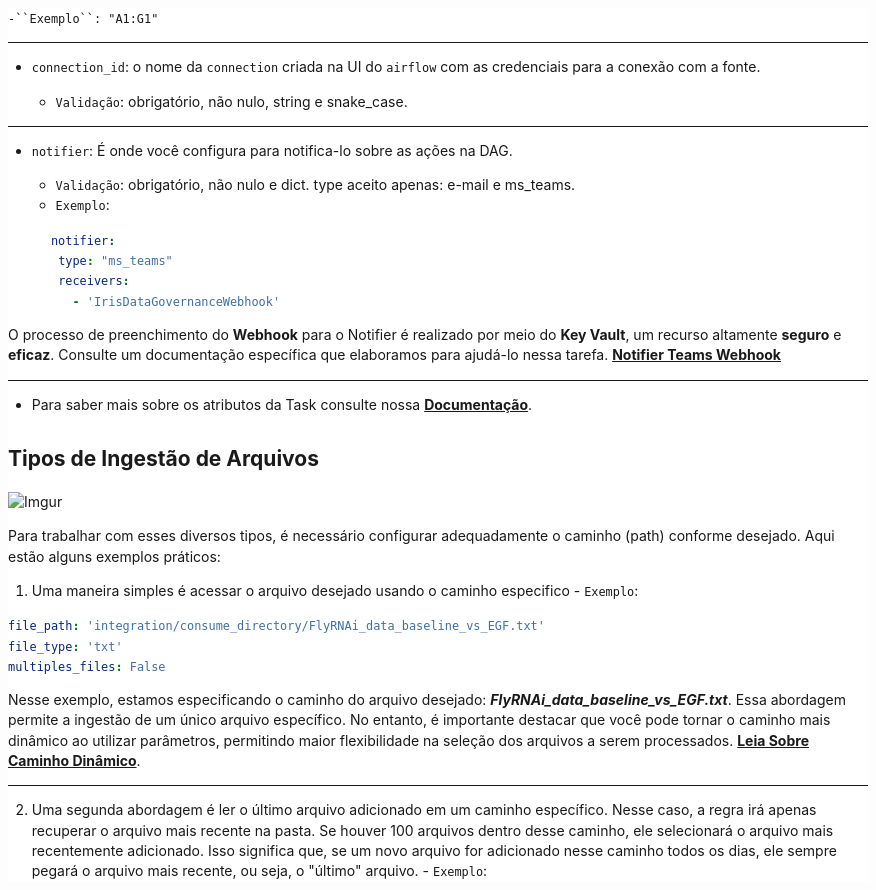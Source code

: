 	-``Exemplo``: "A1:G1"
---
- ``connection_id``: o nome da ``connection`` criada na UI do ``airflow`` com as credenciais para a conexão com a fonte.

  - ``Validação``: obrigatório, não nulo, string e snake_case.
---
- ``notifier``: É onde você configura para notifica-lo sobre as ações na DAG.

  - ``Validação``: obrigatório, não nulo e dict. type aceito apenas: e-mail e ms_teams.
  - ``Exemplo``:   
 ~~~yaml
       notifier:
        type: "ms_teams"
        receivers:
          - 'IrisDataGovernanceWebhook'
~~~

O processo de preenchimento do **Webhook** para o Notifier é realizado por meio do **Key Vault**, um recurso altamente **seguro** e **eficaz**. Consulte um documentação específica que elaboramos para ajudá-lo nessa tarefa. [**Notifier Teams Webhook**](/iris-ingestion/2-0-architecture/notifier-webhook)

---

- Para saber mais sobre os atributos da Task consulte nossa [**Documentação**](/iris-ingestion/getting-started/creating-dag/task-parameters).

## Tipos de Ingestão de Arquivos

![Imgur](https://imgur.com/z4WedWY.png)

Para trabalhar com esses diversos tipos, é necessário configurar adequadamente o caminho (path) conforme desejado. Aqui estão alguns exemplos práticos:

1. Uma maneira simples é acessar o arquivo desejado usando o caminho especifico - ``Exemplo``:   
 ~~~yaml                         
 file_path: 'integration/consume_directory/FlyRNAi_data_baseline_vs_EGF.txt'
 file_type: 'txt'
 multiples_files: False
~~~
Nesse exemplo, estamos especificando o caminho do arquivo desejado: ***FlyRNAi_data_baseline_vs_EGF.txt***. Essa abordagem permite a ingestão de um único arquivo específico. No entanto, é importante destacar que você pode tornar o caminho mais dinâmico ao utilizar parâmetros, permitindo maior flexibilidade na seleção dos arquivos a serem processados. [**Leia Sobre Caminho Dinâmico**](https://iris.ambev.com.br/pt-br/iris-ingestion/deep-dive/dynamic-paths).

---

2. Uma segunda abordagem é ler o último arquivo adicionado em um caminho específico. Nesse caso, a regra irá apenas recuperar o arquivo mais recente na pasta. Se houver 100 arquivos dentro desse caminho, ele selecionará o arquivo mais recentemente adicionado. Isso significa que, se um novo arquivo for adicionado nesse caminho todos os dias, ele sempre pegará o arquivo mais recente, ou seja, o "último" arquivo. - ``Exemplo``:
